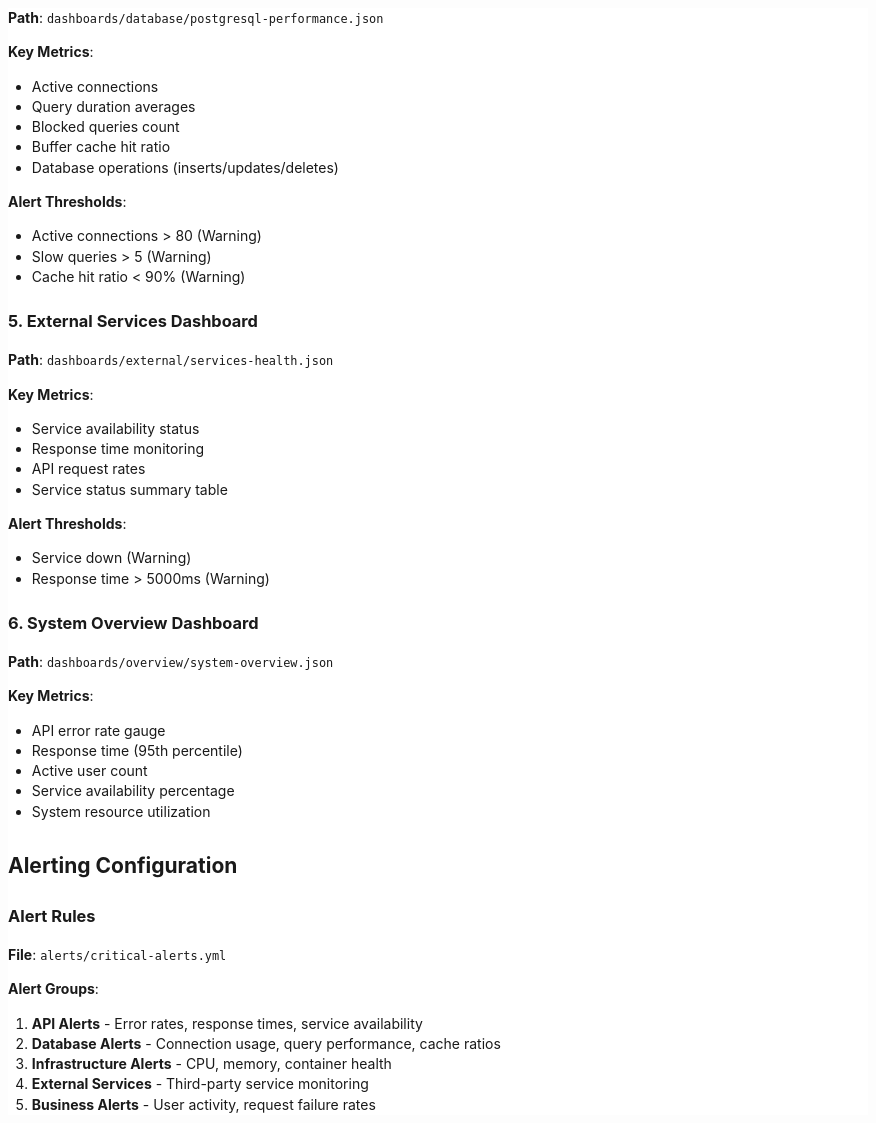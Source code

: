 **Path**: `dashboards/database/postgresql-performance.json`

**Key Metrics**:

- Active connections
- Query duration averages
- Blocked queries count
- Buffer cache hit ratio
- Database operations (inserts/updates/deletes)

**Alert Thresholds**:

- Active connections > 80 (Warning)
- Slow queries > 5 (Warning)
- Cache hit ratio < 90% (Warning)

### 5. External Services Dashboard

**Path**: `dashboards/external/services-health.json`

**Key Metrics**:

- Service availability status
- Response time monitoring
- API request rates
- Service status summary table

**Alert Thresholds**:

- Service down (Warning)
- Response time > 5000ms (Warning)

### 6. System Overview Dashboard

**Path**: `dashboards/overview/system-overview.json`

**Key Metrics**:

- API error rate gauge
- Response time (95th percentile)
- Active user count
- Service availability percentage
- System resource utilization

## Alerting Configuration

### Alert Rules

**File**: `alerts/critical-alerts.yml`

**Alert Groups**:

1. **API Alerts** - Error rates, response times, service availability
2. **Database Alerts** - Connection usage, query performance, cache ratios
3. **Infrastructure Alerts** - CPU, memory, container health
4. **External Services** - Third-party service monitoring
5. **Business Alerts** - User activity, request failure rates
